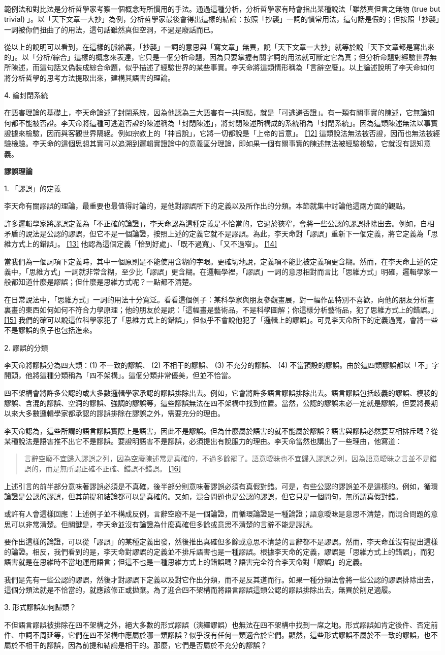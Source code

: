 範例法和對比法是分析哲學家考察一個概念時所慣用的手法。通過這種分析，分析哲學家有時會指出某種說法「雖然真但言之無物 (true but trivial) 」。以「天下文章一大抄」為例，分析哲學家最後會得出這樣的結論：按照「抄襲」一詞的慣常用法，這句話是假的；但按照「抄襲」一詞被你們扭曲了的用法，這句話雖然真但空洞，不過是廢話而已。

從以上的說明可以看到，在這樣的脈絡裏，「抄襲」一詞的意思與「寫文章」無異，說「天下文章一大抄」就等於說「天下文章都是寫出來的」。以「分析/綜合」這樣的概念來表達，它只是一個分析命題，因為只要掌握有關字詞的用法就可斷定它為真；但分析命題對經驗世界無所陳述，而這句話又偽裝成綜合命題，似乎描述了經驗世界的某些事實。李天命將這類情形稱為「言辭空廢」。以上論述說明了李天命如何將分析哲學的思考方法提取出來，建構其語害的理論。

4\. 論封閉系統

在語害理論的基礎上，李天命論述了封閉系統，因為他認為三大語害有一共同點，就是「可逃避否證」。有一類有關事實的陳述，它無論如何都不能被否證。李天命將這種可逃避否證的陳述稱為「封閉陳述」，將封閉陳述所構成的系統稱為「封閉系統」。因為這類陳述無法以事實證據來檢驗，因而與客觀世界隔絕。例如宗教上的「神旨說」，它將一切都說是「上帝的旨意」。 [\[12\]](#footnote-12) 這類說法無法被否證，因而也無法被經驗檢驗。李天命的這個思想其實可以追溯到邏輯實證論中的意義區分理論，即如果一個有關事實的陳述無法被經驗檢驗，它就沒有認知意義。

**謬誤理論**

1\. 「謬誤」的定義

李天命有關謬誤的理論，最重要也最值得討論的，是他對謬誤所下的定義以及所作出的分類。本節就集中討論他這兩方面的觀點。

許多邏輯學家將謬誤定義為「不正確的論證」，李天命認為這種定義是不恰當的，它過於狹窄，會將一些公認的謬誤排除出去。例如，自相矛盾的說法是公認的謬誤，但它不是一個論證，按照上述的定義它就不是謬誤。為此，李天命對「謬誤」重新下一個定義，將它定義為「思維方式上的錯誤」。 [\[13\]](#footnote-13) 他認為這個定義「恰到好處」、「既不過寬」、「又不過窄」。 [\[14\]](#footnote-14) 

當我們為一個詞項下定義時，其中一個原則是不能使用含糊的字眼。更確切地說，定義項不能比被定義項更含糊。然而，在李天命上述的定義中，「思維方式」一詞就非常含糊，至少比「謬誤」更含糊。在邏輯學裡，「謬誤」一詞的意思相對而言比「思維方式」明確，邏輯學家一般都知道什麼是謬誤；但什麼是思維方式呢？一點都不清楚。

在日常說法中，「思維方式」一詞的用法十分寬泛。看看這個例子：某科學家與朋友參觀畫展，對一幅作品特別不喜歡，向他的朋友分析畫裏畫的東西如何如何不符合力學原理；他的朋友於是說：「這幅畫是藝術品，不是科學圖解；你這樣分析藝術品，犯了思維方式上的錯誤。」 [\[15\]](#footnote-15) 我們的確可以說這位科學家犯了「思維方式上的錯誤」，但似乎不會說他犯了「邏輯上的謬誤」。可見李天命所下的定義過寬，會將一些不是謬誤的例子也包括進來。

2\. 謬誤的分類

李天命將謬誤分為四大類：(1) 不一致的謬誤、 (2) 不相干的謬誤、 (3) 不充分的謬誤、 (4) 不當預設的謬誤。由於這四類謬誤都以「不」字開頭，他將這種分類稱為「四不架構」。這個分類非常優美，但並不恰當。

四不架構會將許多公認的或大多數邏輯學家承認的謬誤排除出去。例如，它會將許多語言謬誤排除出去。語言謬誤包括歧義的謬誤、模稜的謬誤、含混的謬誤、空洞的謬誤、強調的謬誤等，這些謬誤無法在四不架構中找到位置。當然，公認的謬誤未必一定就是謬誤，但要將長期以來大多數邏輯學家都承認的謬誤排除在謬誤之外，需要充分的理由。

李天命認為，這些所謂的語言謬誤實際上是語害，因此不是謬誤。但為什麼屬於語害的就不能屬於謬誤？語害與謬誤必然要互相排斥嗎？從某種說法是語害推不出它不是謬誤。要證明語害不是謬誤，必須提出有說服力的理由。李天命當然也講出了一些理由，他寫道：

> 言辭空廢不宜歸入謬誤之列，因為空廢陳述常是真確的，不過多餘罷了。語意曖昧也不宜歸入謬誤之列，因為語意曖昧之言並不是錯誤的，而是無所謂正確不正確、錯誤不錯誤。 [\[16\]](#footnote-16) 

上述引言的前半部分意味著謬誤必須是不真確，後半部分則意味著謬誤必須有真假對錯。可是，有些公認的謬誤並不是這樣的。例如，循環論證是公認的謬誤，但其前提和結論都可以是真確的。又如，混合問題也是公認的謬誤，但它只是一個問句，無所謂真假對錯。

或許有人會這樣回應：上述例子並不構成反例，言辭空廢不是一個論證，而循環論證是一種論證；語意曖昧是意思不清楚，而混合問題的意思可以非常清楚。但關鍵是，李天命並沒有論證為什麼真確但多餘或意思不清楚的言辭不能是謬誤。

要作出這樣的論證，可以從「謬誤」的某種定義出發，然後推出真確但多餘或意思不清楚的言辭都不是謬誤。然而，李天命並沒有提出這樣的論證。相反，我們看到的是，李天命對謬誤的定義並不排斥語害也是一種謬誤。根據李天命的定義，謬誤是「思維方式上的錯誤」，而犯語害就是在思維時不當地運用語言；但這不也是一種思維方式上的錯誤嗎？語害完全符合李天命對「謬誤」的定義。

我們是先有一些公認的謬誤，然後才對謬誤下定義以及對它作出分類，而不是反其道而行。如果一種分類法會將一些公認的謬誤排除出去，這個分類法就是不恰當的，就應該修正或拋棄。為了迎合四不架構而將語言謬誤這類公認的謬誤排除出去，無異於削足適履。

3\. 形式謬誤如何歸類？

不但語言謬誤被排除在四不架構之外，絕大多數的形式謬誤（演繹謬誤）也無法在四不架構中找到一席之地。形式謬誤如肯定後件、否定前件、中詞不周延等，它們在四不架構中應屬於哪一類謬誤？似乎沒有任何一類適合於它們。顯然，這些形式謬誤不屬於不一致的謬誤，也不屬於不相干的謬誤，因為前提和結論是相干的。那麼，它們是否屬於不充分的謬誤？
